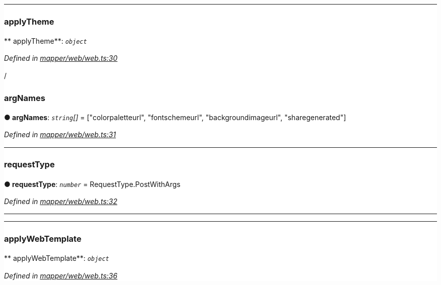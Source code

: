


___
<a id="web.applytheme"></a>

###  applyTheme

** applyTheme**:  *`object`* 

*Defined in [mapper/web/web.ts:30](https://github.com/gunjandatta/sprest/blob/3de79f1/src/mapper/web/web.ts#L30)*



/



<a id="web.applytheme.argnames"></a>

###  argNames

**●  argNames**:  *`string`[]*  =  ["colorpaletteurl", "fontschemeurl", "backgroundimageurl", "sharegenerated"]

*Defined in [mapper/web/web.ts:31](https://github.com/gunjandatta/sprest/blob/3de79f1/src/mapper/web/web.ts#L31)*





___
<a id="web.applytheme.requesttype"></a>

###  requestType

**●  requestType**:  *`number`*  =  RequestType.PostWithArgs

*Defined in [mapper/web/web.ts:32](https://github.com/gunjandatta/sprest/blob/3de79f1/src/mapper/web/web.ts#L32)*





___

___
<a id="web.applywebtemplate"></a>

###  applyWebTemplate

** applyWebTemplate**:  *`object`* 

*Defined in [mapper/web/web.ts:36](https://github.com/gunjandatta/sprest/blob/3de79f1/src/mapper/web/web.ts#L36)*




<a id="web.applywebtemplate.argname"></a>
